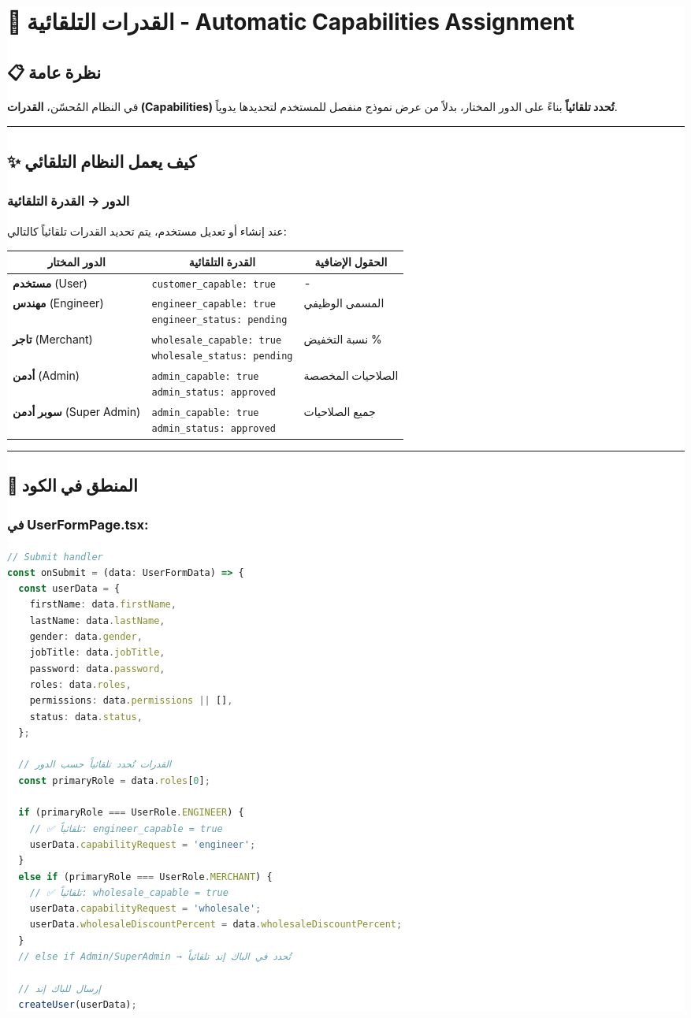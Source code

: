 # 🔄 القدرات التلقائية - Automatic Capabilities Assignment

## 📋 نظرة عامة

في النظام المُحسّن، **القدرات (Capabilities) تُحدد تلقائياً** بناءً على الدور المختار، بدلاً من عرض نموذج منفصل للمستخدم لتحديدها يدوياً.

---

## ✨ كيف يعمل النظام التلقائي

### الدور → القدرة التلقائية

عند إنشاء أو تعديل مستخدم، يتم تحديد القدرات تلقائياً كالتالي:

| الدور المختار | القدرة التلقائية | الحقول الإضافية |
|---------------|-------------------|------------------|
| **مستخدم** (User) | `customer_capable: true` | - |
| **مهندس** (Engineer) | `engineer_capable: true`<br/>`engineer_status: pending` | المسمى الوظيفي |
| **تاجر** (Merchant) | `wholesale_capable: true`<br/>`wholesale_status: pending` | نسبة التخفيض % |
| **أدمن** (Admin) | `admin_capable: true`<br/>`admin_status: approved` | الصلاحيات المخصصة |
| **سوبر أدمن** (Super Admin) | `admin_capable: true`<br/>`admin_status: approved` | جميع الصلاحيات |

---

## 🔧 المنطق في الكود

### في UserFormPage.tsx:

```typescript
// Submit handler
const onSubmit = (data: UserFormData) => {
  const userData = {
    firstName: data.firstName,
    lastName: data.lastName,
    gender: data.gender,
    jobTitle: data.jobTitle,
    password: data.password,
    roles: data.roles,
    permissions: data.permissions || [],
    status: data.status,
  };

  // القدرات تُحدد تلقائياً حسب الدور
  const primaryRole = data.roles[0];
  
  if (primaryRole === UserRole.ENGINEER) {
    // ✅ تلقائياً: engineer_capable = true
    userData.capabilityRequest = 'engineer';
  } 
  else if (primaryRole === UserRole.MERCHANT) {
    // ✅ تلقائياً: wholesale_capable = true
    userData.capabilityRequest = 'wholesale';
    userData.wholesaleDiscountPercent = data.wholesaleDiscountPercent;
  }
  // else if Admin/SuperAdmin → تُحدد في الباك إند تلقائياً

  // إرسال للباك إند
  createUser(userData);
```